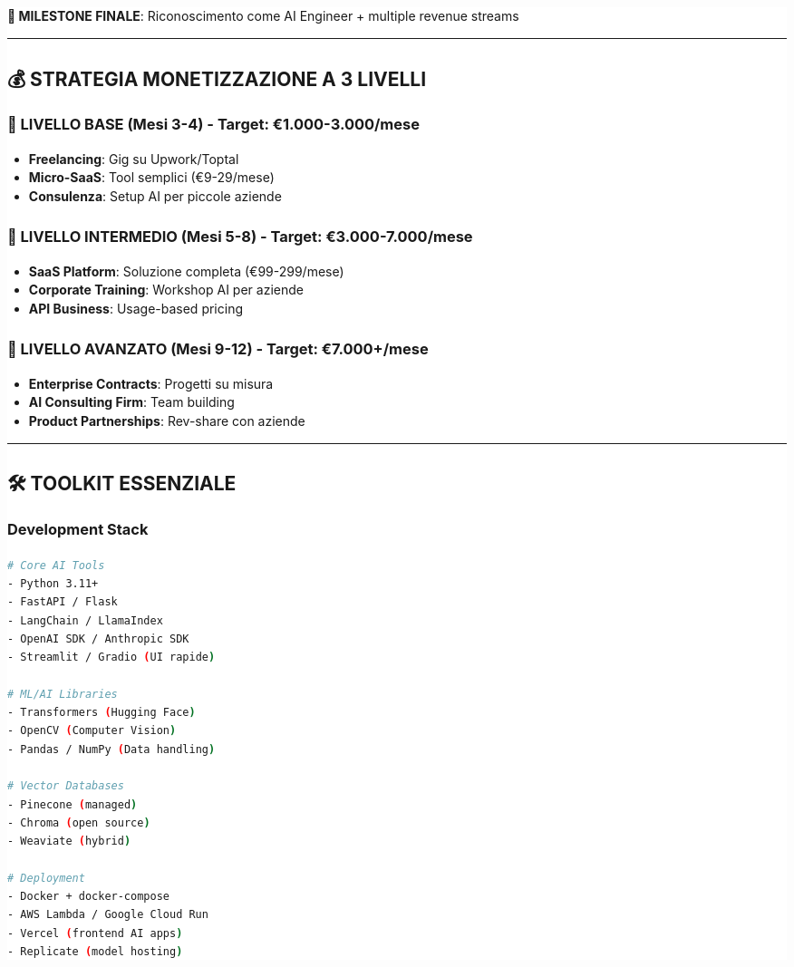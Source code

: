 **🎯 MILESTONE FINALE**: Riconoscimento come AI Engineer + multiple revenue streams

---

## 💰 STRATEGIA MONETIZZAZIONE A 3 LIVELLI

### 🥉 LIVELLO BASE (Mesi 3-4) - Target: €1.000-3.000/mese

- **Freelancing**: Gig su Upwork/Toptal
- **Micro-SaaS**: Tool semplici (€9-29/mese)
- **Consulenza**: Setup AI per piccole aziende

### 🥈 LIVELLO INTERMEDIO (Mesi 5-8) - Target: €3.000-7.000/mese

- **SaaS Platform**: Soluzione completa (€99-299/mese)
- **Corporate Training**: Workshop AI per aziende
- **API Business**: Usage-based pricing

### 🥇 LIVELLO AVANZATO (Mesi 9-12) - Target: €7.000+/mese

- **Enterprise Contracts**: Progetti su misura
- **AI Consulting Firm**: Team building
- **Product Partnerships**: Rev-share con aziende

---

## 🛠️ TOOLKIT ESSENZIALE

### Development Stack

```bash
# Core AI Tools
- Python 3.11+
- FastAPI / Flask
- LangChain / LlamaIndex  
- OpenAI SDK / Anthropic SDK
- Streamlit / Gradio (UI rapide)

# ML/AI Libraries  
- Transformers (Hugging Face)
- OpenCV (Computer Vision)
- Pandas / NumPy (Data handling)

# Vector Databases
- Pinecone (managed)
- Chroma (open source)
- Weaviate (hybrid)

# Deployment
- Docker + docker-compose
- AWS Lambda / Google Cloud Run
- Vercel (frontend AI apps)
- Replicate (model hosting)
```
